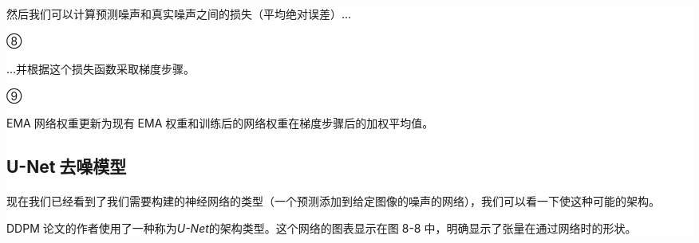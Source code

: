 然后我们可以计算预测噪声和真实噪声之间的损失（平均绝对误差）…​

⑧

…​并根据这个损失函数采取梯度步骤。

⑨

EMA 网络权重更新为现有 EMA 权重和训练后的网络权重在梯度步骤后的加权平均值。

## U-Net 去噪模型

现在我们已经看到了我们需要构建的神经网络的类型（一个预测添加到给定图像的噪声的网络），我们可以看一下使这种可能的架构。

DDPM 论文的作者使用了一种称为*U-Net*的架构类型。这个网络的图表显示在图 8-8 中，明确显示了张量在通过网络时的形状。

